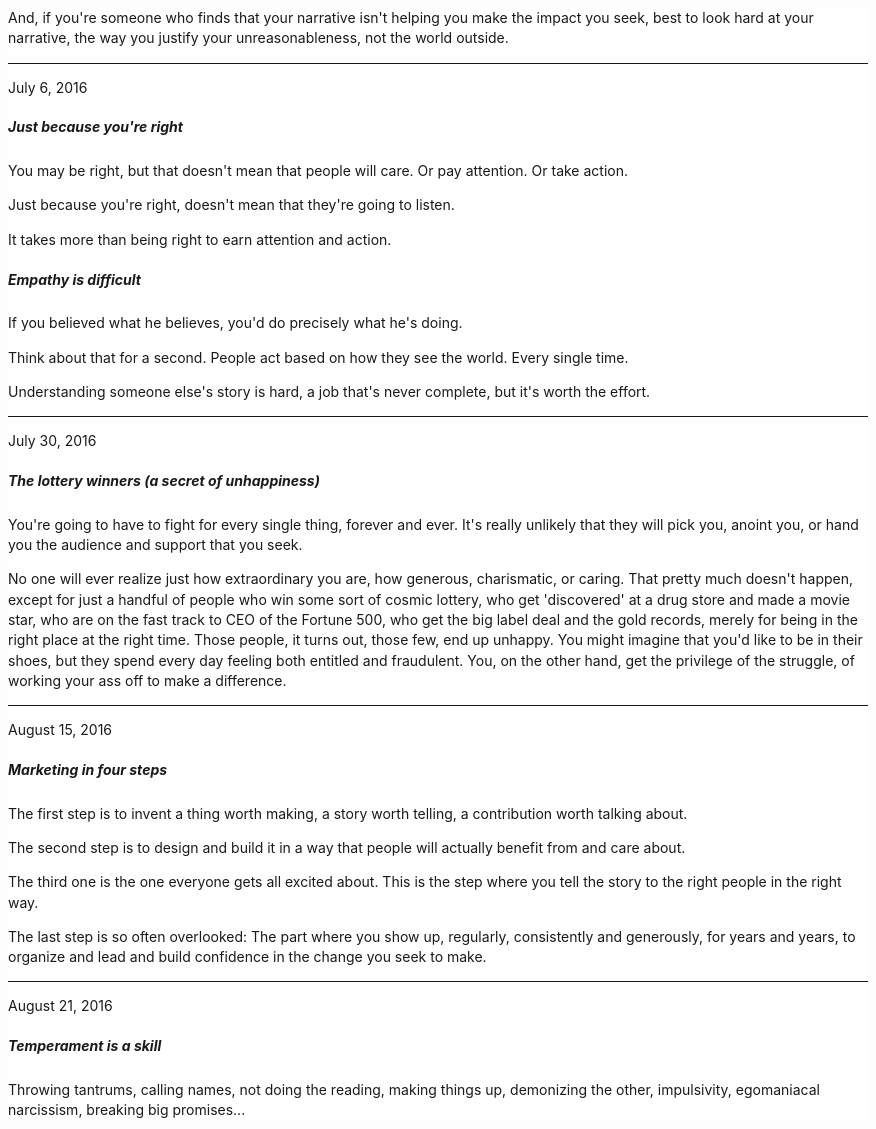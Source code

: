 And, if you're someone who finds that your narrative isn't helping you make the impact you seek, best to look hard at your narrative, the way you justify your unreasonableness, not the world outside.

---
July 6, 2016
##### Just because you're right
You may be right, but that doesn't mean that people will care. Or pay attention. Or take action.

Just because you're right, doesn't mean that they're going to listen.

It takes more than being right to earn attention and action.


##### Empathy is difficult
If you believed what he believes, you'd do precisely what he's doing.

Think about that for a second. People act based on how they see the world. Every single time.

Understanding someone else's story is hard, a job that's never complete, but it's worth the effort.

---
July 30, 2016

##### The lottery winners (a secret of unhappiness)
You're going to have to fight for every single thing, forever and ever. It's really unlikely that they will pick you, anoint you, or hand you the audience and support that you seek.

No one will ever realize just how extraordinary you are, how generous, charismatic, or caring.
That pretty much doesn't happen, except for just a handful of people who win some sort of cosmic lottery, who get 'discovered' at a drug store and made a movie star, who are on the fast track to CEO of the Fortune 500, who get the big label deal and the gold records, merely for being in the right place at the right time.
Those people, it turns out, those few, end up unhappy. You might imagine that you'd like to be in their shoes, but they spend every day feeling both entitled and fraudulent.
You, on the other hand, get the privilege of the struggle, of working your ass off to make a difference.

---
August 15, 2016
##### Marketing in four steps
The first step is to invent a thing worth making, a story worth telling, a contribution worth talking about.

The second step is to design and build it in a way that people will actually benefit from and care about.

The third one is the one everyone gets all excited about. This is the step where you tell the story to the right people in the right way.

The last step is so often overlooked: The part where you show up, regularly, consistently and generously, for years and years, to organize and lead and build confidence in the change you seek to make.

---
August 21, 2016
##### Temperament is a skill
Throwing tantrums, calling names, not doing the reading, making things up, demonizing the other, impulsivity, egomaniacal narcissism, breaking big promises...
